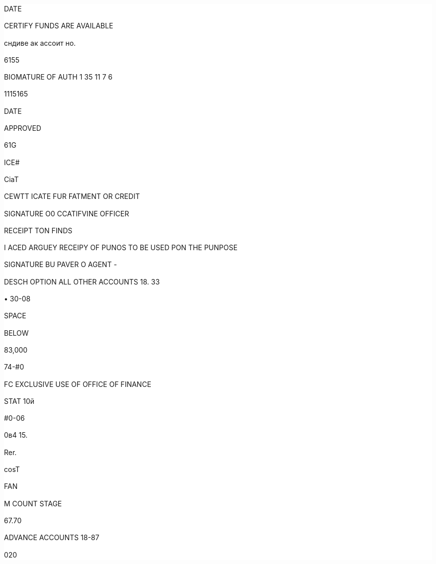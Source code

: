 DATE

CERTIFY FUNDS ARE AVAILABLE

сндиве ак ассоит но.

6155

BIOMATURE OF AUTH 1 35 11 7 6

1115165

DATE

APPROVED

61G

ICE#

CiaT

CEWTT ICATE FUR FATMENT OR CREDIT

SIGNATURE O0 CCATIFVINE OFFICER

RECEIPT TON FINDS

I ACED ARGUEY RECEIPY OF PUNOS TO BE USED PON THE PUNPOSE

SIGNATURE BU PAVER O AGENT -

DESCH OPTION ALL OTHER ACCOUNTS 18. 33

• 30-08

SPACE

BELOW

83,000

74-#0

FC EXCLUSIVE USE OF OFFICE OF FINANCE

STAT 10й

#0-06

0в4 15.

Rer.

cosT

FAN

M COUNT STAGE

67.70

ADVANCE ACCOUNTS 18-87

020
